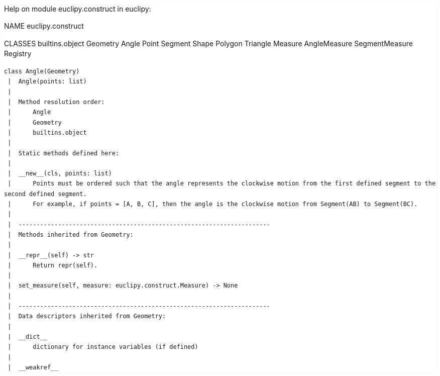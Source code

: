 Help on module euclipy.construct in euclipy:

NAME
    euclipy.construct

CLASSES
    builtins.object
        Geometry
            Angle
            Point
            Segment
            Shape
                Polygon
                    Triangle
        Measure
            AngleMeasure
            SegmentMeasure
        Registry

    class Angle(Geometry)
     |  Angle(points: list)
     |
     |  Method resolution order:
     |      Angle
     |      Geometry
     |      builtins.object
     |
     |  Static methods defined here:
     |
     |  __new__(cls, points: list)
     |      Points must be ordered such that the angle represents the clockwise motion from the first defined segment to the second defined segment.
     |      For example, if points = [A, B, C], then the angle is the clockwise motion from Segment(AB) to Segment(BC).
     |
     |  ----------------------------------------------------------------------
     |  Methods inherited from Geometry:
     |
     |  __repr__(self) -> str
     |      Return repr(self).
     |
     |  set_measure(self, measure: euclipy.construct.Measure) -> None
     |
     |  ----------------------------------------------------------------------
     |  Data descriptors inherited from Geometry:
     |
     |  __dict__
     |      dictionary for instance variables (if defined)
     |
     |  __weakref__
